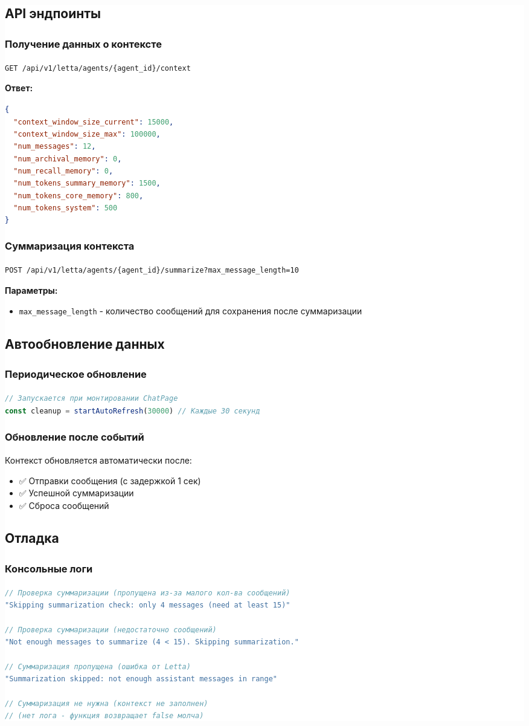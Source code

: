 ## API эндпоинты

### Получение данных о контексте
```
GET /api/v1/letta/agents/{agent_id}/context
```

**Ответ:**
```json
{
  "context_window_size_current": 15000,
  "context_window_size_max": 100000,
  "num_messages": 12,
  "num_archival_memory": 0,
  "num_recall_memory": 0,
  "num_tokens_summary_memory": 1500,
  "num_tokens_core_memory": 800,
  "num_tokens_system": 500
}
```

### Суммаризация контекста
```
POST /api/v1/letta/agents/{agent_id}/summarize?max_message_length=10
```

**Параметры:**
- `max_message_length` - количество сообщений для сохранения после суммаризации

## Автообновление данных

### Периодическое обновление

```javascript
// Запускается при монтировании ChatPage
const cleanup = startAutoRefresh(30000) // Каждые 30 секунд
```

### Обновление после событий

Контекст обновляется автоматически после:
- ✅ Отправки сообщения (с задержкой 1 сек)
- ✅ Успешной суммаризации
- ✅ Сброса сообщений

## Отладка

### Консольные логи

```javascript
// Проверка суммаризации (пропущена из-за малого кол-ва сообщений)
"Skipping summarization check: only 4 messages (need at least 15)"

// Проверка суммаризации (недостаточно сообщений)
"Not enough messages to summarize (4 < 15). Skipping summarization."

// Суммаризация пропущена (ошибка от Letta)
"Summarization skipped: not enough assistant messages in range"

// Суммаризация не нужна (контекст не заполнен)
// (нет лога - функция возвращает false молча)
```
